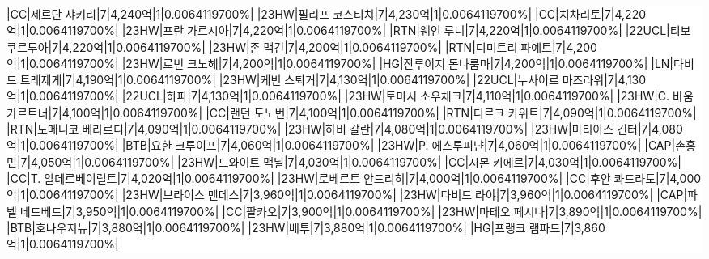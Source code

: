 |CC|제르단 샤키리|7|4,240억|1|0.0064119700%|
|23HW|필리프 코스티치|7|4,230억|1|0.0064119700%|
|CC|치차리토|7|4,220억|1|0.0064119700%|
|23HW|프란 가르시아|7|4,220억|1|0.0064119700%|
|RTN|웨인 루니|7|4,220억|1|0.0064119700%|
|22UCL|티보 쿠르투아|7|4,220억|1|0.0064119700%|
|23HW|존 맥긴|7|4,200억|1|0.0064119700%|
|RTN|디미트리 파예트|7|4,200억|1|0.0064119700%|
|23HW|로빈 크노헤|7|4,200억|1|0.0064119700%|
|HG|잔루이지 돈나룸마|7|4,200억|1|0.0064119700%|
|LN|다비드 트레제게|7|4,190억|1|0.0064119700%|
|23HW|케빈 스퇴거|7|4,130억|1|0.0064119700%|
|22UCL|누사이르 마즈라위|7|4,130억|1|0.0064119700%|
|22UCL|하파|7|4,130억|1|0.0064119700%|
|23HW|토마시 소우체크|7|4,110억|1|0.0064119700%|
|23HW|C. 바움가르트너|7|4,100억|1|0.0064119700%|
|CC|랜던 도노번|7|4,100억|1|0.0064119700%|
|RTN|디르크 카위트|7|4,090억|1|0.0064119700%|
|RTN|도메니코 베라르디|7|4,090억|1|0.0064119700%|
|23HW|하비 갈란|7|4,080억|1|0.0064119700%|
|23HW|마티아스 긴터|7|4,080억|1|0.0064119700%|
|BTB|요한 크루이프|7|4,060억|1|0.0064119700%|
|23HW|P. 에스투피냔|7|4,060억|1|0.0064119700%|
|CAP|손흥민|7|4,050억|1|0.0064119700%|
|23HW|드와이트 맥닐|7|4,030억|1|0.0064119700%|
|CC|시몬 키에르|7|4,030억|1|0.0064119700%|
|CC|T. 알데르베이럴트|7|4,020억|1|0.0064119700%|
|23HW|로베르트 안드리히|7|4,000억|1|0.0064119700%|
|CC|후안 콰드라도|7|4,000억|1|0.0064119700%|
|23HW|브라이스 멘데스|7|3,960억|1|0.0064119700%|
|23HW|다비드 라야|7|3,960억|1|0.0064119700%|
|CAP|파벨 네드베드|7|3,950억|1|0.0064119700%|
|CC|팔카오|7|3,900억|1|0.0064119700%|
|23HW|마테오 페시나|7|3,890억|1|0.0064119700%|
|BTB|호나우지뉴|7|3,880억|1|0.0064119700%|
|23HW|베투|7|3,880억|1|0.0064119700%|
|HG|프랭크 램파드|7|3,860억|1|0.0064119700%|